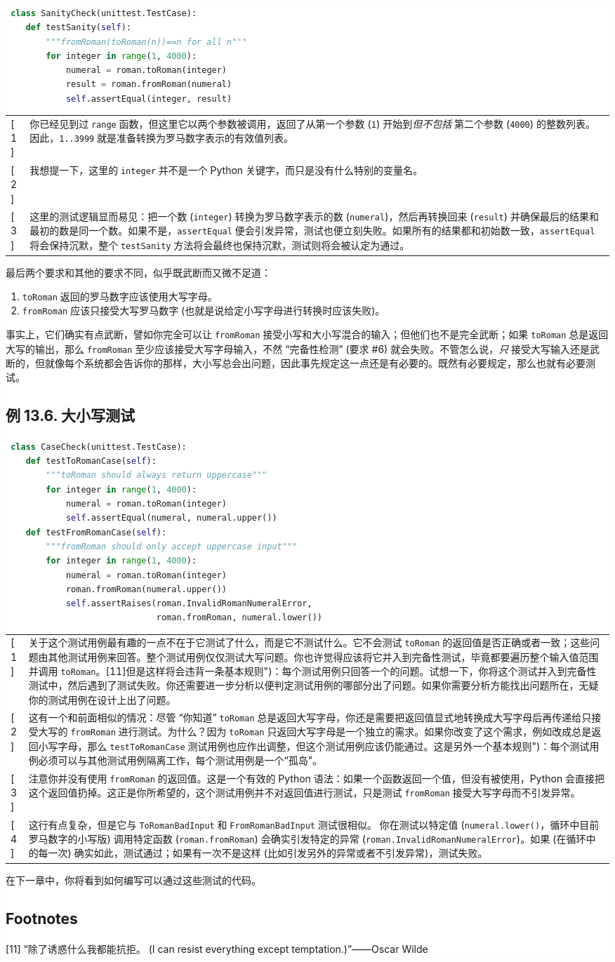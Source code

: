 ```py
 class SanityCheck(unittest.TestCase):        
    def testSanity(self):                    
        """fromRoman(toRoman(n))==n for all n"""
        for integer in range(1, 4000):         
            numeral = roman.toRoman(integer) 
            result = roman.fromRoman(numeral)
            self.assertEqual(integer, result) 
```

|  |  |
| --- | --- |
| [1] | 你已经见到过 `range` 函数，但这里它以两个参数被调用，返回了从第一个参数 (`1`) 开始到*但不包括* 第二个参数 (`4000`) 的整数列表。因此，`1..3999` 就是准备转换为罗马数字表示的有效值列表。 |
| [2] | 我想提一下，这里的 `integer` 并不是一个 Python 关键字，而只是没有什么特别的变量名。 |
| [3] | 这里的测试逻辑显而易见：把一个数 (`integer`) 转换为罗马数字表示的数 (`numeral`)，然后再转换回来 (`result`) 并确保最后的结果和最初的数是同一个数。如果不是，`assertEqual` 便会引发异常，测试也便立刻失败。如果所有的结果都和初始数一致，`assertEqual` 将会保持沉默，整个 `testSanity` 方法将会最终也保持沉默，测试则将会被认定为通过。 |

最后两个要求和其他的要求不同，似乎既武断而又微不足道：

1.  `toRoman` 返回的罗马数字应该使用大写字母。
2.  `fromRoman` 应该只接受大写罗马数字 (也就是说给定小写字母进行转换时应该失败)。

事实上，它们确实有点武断，譬如你完全可以让 `fromRoman` 接受小写和大小写混合的输入；但他们也不是完全武断；如果 `toRoman` 总是返回大写的输出，那么 `fromRoman` 至少应该接受大写字母输入，不然 “完备性检测” (要求 #6) 就会失败。不管怎么说，*只* 接受大写输入还是武断的，但就像每个系统都会告诉你的那样，大小写总会出问题，因此事先规定这一点还是有必要的。既然有必要规定，那么也就有必要测试。

## 例 13.6\. 大小写测试

```py
 class CaseCheck(unittest.TestCase):                   
    def testToRomanCase(self):                        
        """toRoman should always return uppercase"""  
        for integer in range(1, 4000):                
            numeral = roman.toRoman(integer)          
            self.assertEqual(numeral, numeral.upper())         
    def testFromRomanCase(self):                      
        """fromRoman should only accept uppercase input"""
        for integer in range(1, 4000):                
            numeral = roman.toRoman(integer)          
            roman.fromRoman(numeral.upper())                    
            self.assertRaises(roman.InvalidRomanNumeralError,
                              roman.fromRoman, numeral.lower()) 
```

|  |  |
| --- | --- |
| [1] | 关于这个测试用例最有趣的一点不在于它测试了什么，而是它不测试什么。它不会测试 `toRoman` 的返回值是否正确或者一致；这些问题由其他测试用例来回答。整个测试用例仅仅测试大写问题。你也许觉得应该将它并入到完备性测试，毕竟都要遍历整个输入值范围并调用 `toRoman`。[11]但是这样将会违背一条基本规则")：每个测试用例只回答一个的问题。试想一下，你将这个测试并入到完备性测试中，然后遇到了测试失败。你还需要进一步分析以便判定测试用例的哪部分出了问题。如果你需要分析方能找出问题所在，无疑你的测试用例在设计上出了问题。 |
| [2] | 这有一个和前面相似的情况：尽管 “你知道” `toRoman` 总是返回大写字母，你还是需要把返回值显式地转换成大写字母后再传递给只接受大写的 `fromRoman` 进行测试。为什么？因为 `toRoman` 只返回大写字母是一个独立的需求。如果你改变了这个需求，例如改成总是返回小写字母，那么 `testToRomanCase` 测试用例也应作出调整，但这个测试用例应该仍能通过。这是另外一个基本规则")：每个测试用例必须可以与其他测试用例隔离工作，每个测试用例是一个“孤岛”。 |
| [3] | 注意你并没有使用 `fromRoman` 的返回值。这是一个有效的 Python 语法：如果一个函数返回一个值，但没有被使用，Python 会直接把这个返回值扔掉。这正是你所希望的，这个测试用例并不对返回值进行测试，只是测试 `fromRoman` 接受大写字母而不引发异常。 |
| [4] | 这行有点复杂，但是它与 `ToRomanBadInput` 和 `FromRomanBadInput` 测试很相似。 你在测试以特定值 (`numeral.lower()`，循环中目前罗马数字的小写版) 调用特定函数 (`roman.fromRoman`) 会确实引发特定的异常 (`roman.InvalidRomanNumeralError`)。如果 (在循环中的每一次) 确实如此，测试通过；如果有一次不是这样 (比如引发另外的异常或者不引发异常)，测试失败。 |

在下一章中，你将看到如何编写可以通过这些测试的代码。

## Footnotes

[11] “除了诱惑什么我都能抗拒。 (I can resist everything except temptation.)”――Oscar Wilde